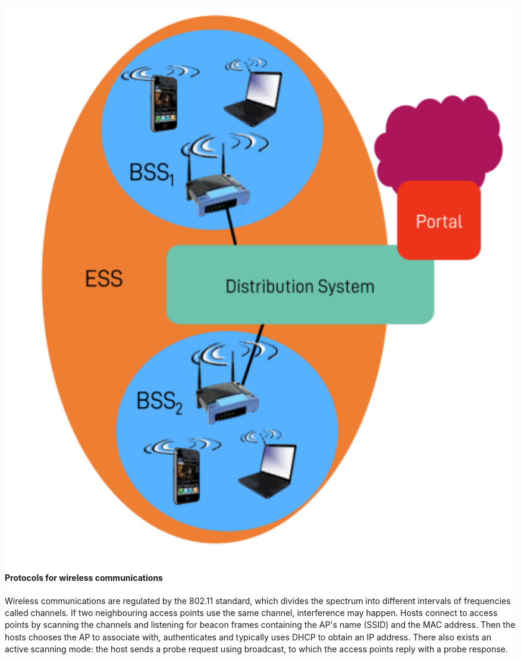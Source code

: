 ![300](Images/Pasted%20image%2020231230002129.png)
#### Protocols for wireless communications
Wireless communications are regulated by the 802.11 standard, which divides the spectrum into different intervals of frequencies called channels. If two neighbouring access points use the same channel, interference may happen.
Hosts connect to access points by scanning the channels and listening for beacon frames containing the AP's name (SSID) and the MAC address. Then the hosts chooses the AP to associate with, authenticates and typically uses DHCP to obtain an IP address. There also exists an active scanning mode: the host sends a probe request using broadcast, to which the access points reply with a probe response.